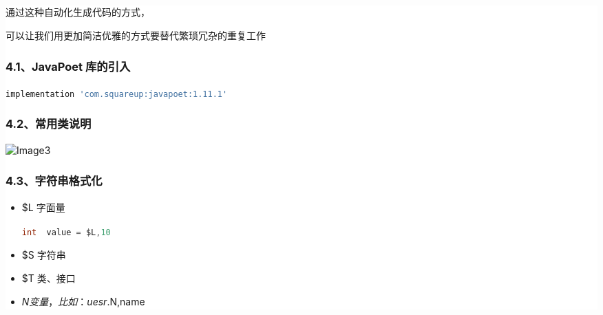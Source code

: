 通过这种自动化生成代码的方式，

可以让我们用更加简洁优雅的方式要替代繁琐冗杂的重复工作

[JavaPoet]: https://github.com/square/javapoet

### 4.1、JavaPoet 库的引入

```groovy
implementation 'com.squareup:javapoet:1.11.1'
```

### 4.2、常用类说明
![Image3](D:\AndroidProjects\Gradle\Image3.png)

### 4.3、字符串格式化

- $L 字面量

  ```java
  int  value = $L,10
  ```

- $S 字符串

- $T 类、接口

- $N 变量，比如：uesr.$N,name
